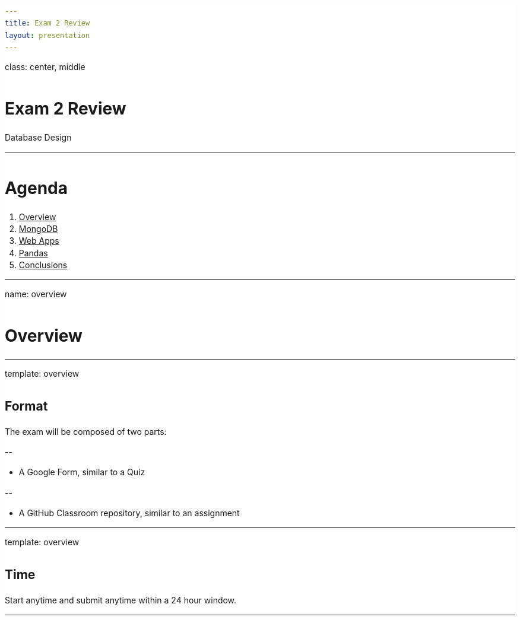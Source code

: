 ```yaml
---
title: Exam 2 Review
layout: presentation
---
```


class: center, middle

# Exam 2 Review

Database Design

---

# Agenda

1. [Overview](#overview)
1. [MongoDB](#mongodb)
1. [Web Apps](#web-apps)
1. [Pandas](#pandas)
1. [Conclusions](#conclusions)

---

name: overview

# Overview

---

template: overview

## Format

The exam will be composed of two parts:

--

- A Google Form, similar to a Quiz

--

- A GitHub Classroom repository, similar to an assignment

---

template: overview

## Time

Start anytime and submit anytime within a 24 hour window.

---